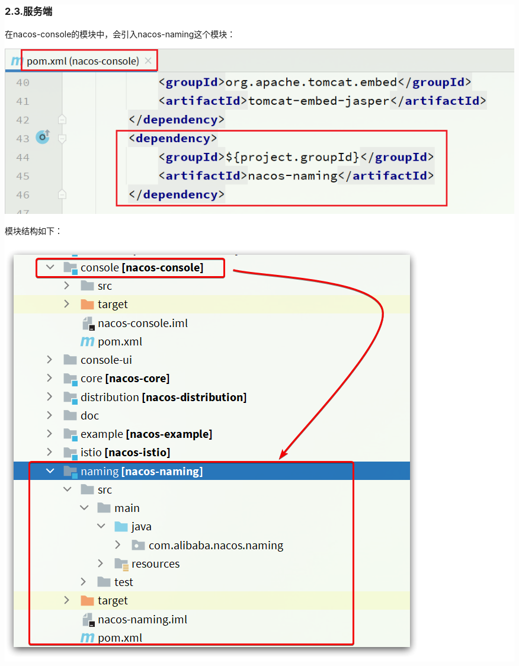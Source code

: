 



### 2.3.服务端

在nacos-console的模块中，会引入nacos-naming这个模块：

![image-20210922112801808](assets/image-20210922112801808.png)

模块结构如下：

![image-20210922112954630](assets/image-20210922112954630.png)
